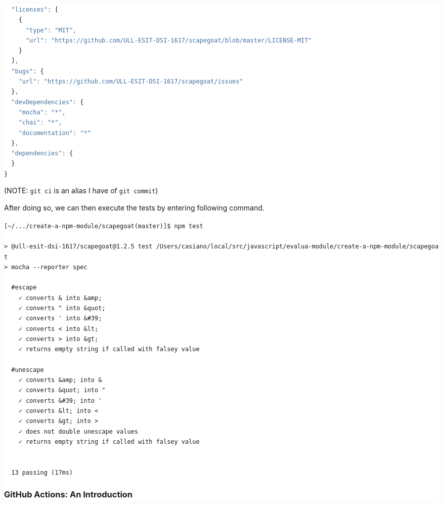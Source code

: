 ```js
  "licenses": [
    {
      "type": "MIT",
      "url": "https://github.com/ULL-ESIT-DSI-1617/scapegoat/blob/master/LICENSE-MIT"
    }
  ],
  "bugs": {
    "url": "https://github.com/ULL-ESIT-DSI-1617/scapegoat/issues"
  },
  "devDependencies": {
    "mocha": "*",
    "chai": "*",
    "documentation": "*"
  },
  "dependencies": {
  }
}
```      

(NOTE: `git ci` is an alias I have of `git commit`)

After doing so, we can then execute the tests by entering following
command.

```
[~/.../create-a-npm-module/scapegoat(master)]$ npm test

> @ull-esit-dsi-1617/scapegoat@1.2.5 test /Users/casiano/local/src/javascript/evalua-module/create-a-npm-module/scapegoat
> mocha --reporter spec

  #escape
    ✓ converts & into &amp;
    ✓ converts " into &quot;
    ✓ converts ' into &#39;
    ✓ converts < into &lt;
    ✓ converts > into &gt;
    ✓ returns empty string if called with falsey value

  #unescape
    ✓ converts &amp; into &
    ✓ converts &quot; into "
    ✓ converts &#39; into '
    ✓ converts &lt; into <
    ✓ converts &gt; into >
    ✓ does not double unescape values
    ✓ returns empty string if called with falsey value


  13 passing (17ms)
```

### GitHub Actions: An Introduction
